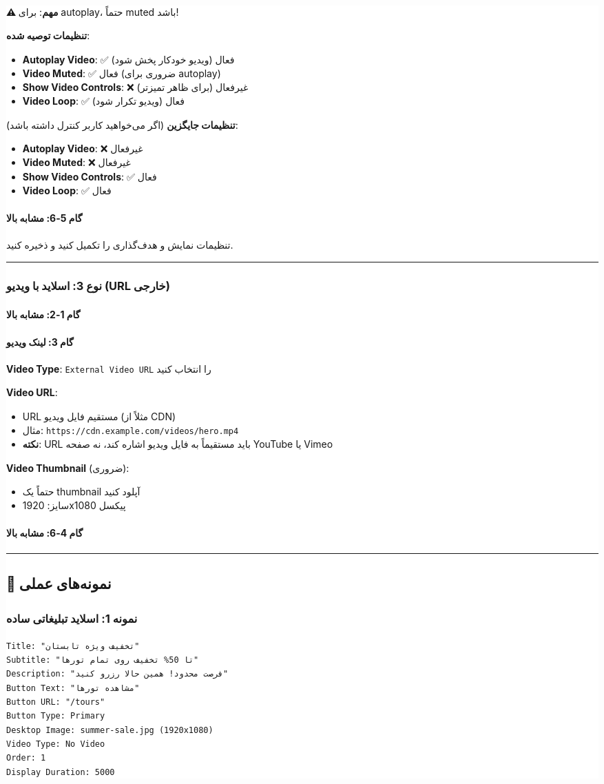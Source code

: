 **⚠️ مهم**: برای autoplay، حتماً muted باشد!

**تنظیمات توصیه شده**:
- **Autoplay Video**: ✅ فعال (ویدیو خودکار پخش شود)
- **Video Muted**: ✅ فعال (ضروری برای autoplay)
- **Show Video Controls**: ❌ غیرفعال (برای ظاهر تمیزتر)
- **Video Loop**: ✅ فعال (ویدیو تکرار شود)

**تنظیمات جایگزین** (اگر می‌خواهید کاربر کنترل داشته باشد):
- **Autoplay Video**: ❌ غیرفعال
- **Video Muted**: ❌ غیرفعال
- **Show Video Controls**: ✅ فعال
- **Video Loop**: ✅ فعال

#### گام 5-6: مشابه بالا

تنظیمات نمایش و هدف‌گذاری را تکمیل کنید و ذخیره کنید.

---

### نوع 3: اسلاید با ویدیو (URL خارجی)

#### گام 1-2: مشابه بالا

#### گام 3: لینک ویدیو

**Video Type**: `External Video URL` را انتخاب کنید

**Video URL**:
- URL مستقیم فایل ویدیو (مثلاً از CDN)
- مثال: `https://cdn.example.com/videos/hero.mp4`
- **نکته**: URL باید مستقیماً به فایل ویدیو اشاره کند، نه صفحه YouTube یا Vimeo

**Video Thumbnail** (ضروری):
- حتماً یک thumbnail آپلود کنید
- سایز: 1920x1080 پیکسل

#### گام 4-6: مشابه بالا

---

## 🎨 نمونه‌های عملی

### نمونه 1: اسلاید تبلیغاتی ساده

```
Title: "تخفیف ویژه تابستان"
Subtitle: "تا 50% تخفیف روی تمام تورها"
Description: "فرصت محدود! همین حالا رزرو کنید"
Button Text: "مشاهده تورها"
Button URL: "/tours"
Button Type: Primary
Desktop Image: summer-sale.jpg (1920x1080)
Video Type: No Video
Order: 1
Display Duration: 5000
```
